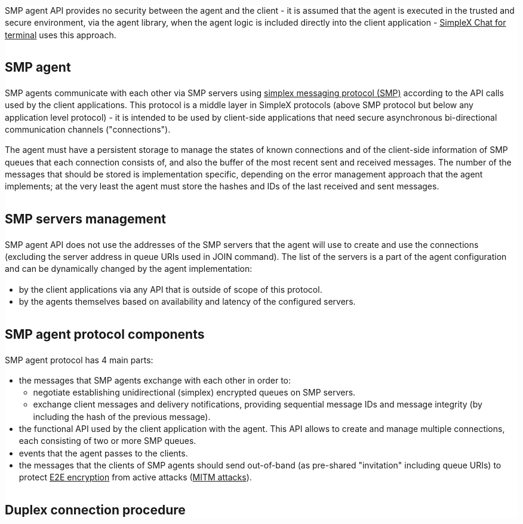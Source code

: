 SMP agent API provides no security between the agent and the client - it is assumed that the agent is executed in the trusted and secure environment, via the agent library, when the agent logic is included directly into the client application - [SimpleX Chat for terminal](https://github.com/simplex-chat/simplex-chat) uses this approach.

## SMP agent

SMP agents communicate with each other via SMP servers using [simplex messaging protocol (SMP)](./simplex-messaging.md) according to the API calls used by the client applications. This protocol is a middle layer in SimpleX protocols (above SMP protocol but below any application level protocol) - it is intended to be used by client-side applications that need secure asynchronous bi-directional communication channels ("connections").

The agent must have a persistent storage to manage the states of known connections and of the client-side information of SMP queues that each connection consists of, and also the buffer of the most recent sent and received messages. The number of the messages that should be stored is implementation specific, depending on the error management approach that the agent implements; at the very least the agent must store the hashes and IDs of the last received and sent messages.

## SMP servers management

SMP agent API does not use the addresses of the SMP servers that the agent will use to create and use the connections (excluding the server address in queue URIs used in JOIN command). The list of the servers is a part of the agent configuration and can be dynamically changed by the agent implementation:
- by the client applications via any API that is outside of scope of this protocol.
- by the agents themselves based on availability and latency of the configured servers.

## SMP agent protocol components

SMP agent protocol has 4 main parts:

- the messages that SMP agents exchange with each other in order to:
  - negotiate establishing unidirectional (simplex) encrypted queues on SMP servers.
  - exchange client messages and delivery notifications, providing sequential message IDs and message integrity (by including the hash of the previous message).
- the functional API used by the client application with the agent. This API allows to create and manage multiple connections, each consisting of two or more SMP queues.
- events that the agent passes to the clients.
- the messages that the clients of SMP agents should send out-of-band (as pre-shared "invitation" including queue URIs) to protect [E2E encryption][1] from active attacks ([MITM attacks][2]).

## Duplex connection procedure


[1]: https://en.wikipedia.org/wiki/End-to-end_encryption
[2]: https://en.wikipedia.org/wiki/Man-in-the-middle_attack
[3]: https://tools.ietf.org/html/rfc5234
[4]: https://tools.ietf.org/html/rfc7405